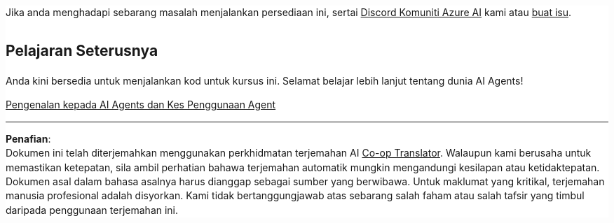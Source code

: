 Jika anda menghadapi sebarang masalah menjalankan persediaan ini, sertai <a href="https://discord.gg/kzRShWzttr" target="_blank">Discord Komuniti Azure AI</a> kami atau <a href="https://github.com/microsoft/ai-agents-for-beginners/issues?WT.mc_id=academic-105485-koreyst" target="_blank">buat isu</a>.

## Pelajaran Seterusnya

Anda kini bersedia untuk menjalankan kod untuk kursus ini. Selamat belajar lebih lanjut tentang dunia AI Agents! 

[Pengenalan kepada AI Agents dan Kes Penggunaan Agent](../01-intro-to-ai-agents/README.md)

---

**Penafian**:  
Dokumen ini telah diterjemahkan menggunakan perkhidmatan terjemahan AI [Co-op Translator](https://github.com/Azure/co-op-translator). Walaupun kami berusaha untuk memastikan ketepatan, sila ambil perhatian bahawa terjemahan automatik mungkin mengandungi kesilapan atau ketidaktepatan. Dokumen asal dalam bahasa asalnya harus dianggap sebagai sumber yang berwibawa. Untuk maklumat yang kritikal, terjemahan manusia profesional adalah disyorkan. Kami tidak bertanggungjawab atas sebarang salah faham atau salah tafsir yang timbul daripada penggunaan terjemahan ini.
